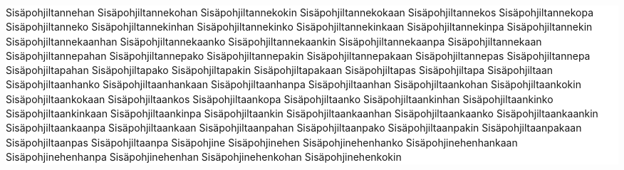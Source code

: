Sisäpohjiltannehan
Sisäpohjiltannekohan
Sisäpohjiltannekokin
Sisäpohjiltannekokaan
Sisäpohjiltannekos
Sisäpohjiltannekopa
Sisäpohjiltanneko
Sisäpohjiltannekinhan
Sisäpohjiltannekinko
Sisäpohjiltannekinkaan
Sisäpohjiltannekinpa
Sisäpohjiltannekin
Sisäpohjiltannekaanhan
Sisäpohjiltannekaanko
Sisäpohjiltannekaankin
Sisäpohjiltannekaanpa
Sisäpohjiltannekaan
Sisäpohjiltannepahan
Sisäpohjiltannepako
Sisäpohjiltannepakin
Sisäpohjiltannepakaan
Sisäpohjiltannepas
Sisäpohjiltannepa
Sisäpohjiltapahan
Sisäpohjiltapako
Sisäpohjiltapakin
Sisäpohjiltapakaan
Sisäpohjiltapas
Sisäpohjiltapa
Sisäpohjiltaan
Sisäpohjiltaanhanko
Sisäpohjiltaanhankaan
Sisäpohjiltaanhanpa
Sisäpohjiltaanhan
Sisäpohjiltaankohan
Sisäpohjiltaankokin
Sisäpohjiltaankokaan
Sisäpohjiltaankos
Sisäpohjiltaankopa
Sisäpohjiltaanko
Sisäpohjiltaankinhan
Sisäpohjiltaankinko
Sisäpohjiltaankinkaan
Sisäpohjiltaankinpa
Sisäpohjiltaankin
Sisäpohjiltaankaanhan
Sisäpohjiltaankaanko
Sisäpohjiltaankaankin
Sisäpohjiltaankaanpa
Sisäpohjiltaankaan
Sisäpohjiltaanpahan
Sisäpohjiltaanpako
Sisäpohjiltaanpakin
Sisäpohjiltaanpakaan
Sisäpohjiltaanpas
Sisäpohjiltaanpa
Sisäpohjine
Sisäpohjinehen
Sisäpohjinehenhanko
Sisäpohjinehenhankaan
Sisäpohjinehenhanpa
Sisäpohjinehenhan
Sisäpohjinehenkohan
Sisäpohjinehenkokin